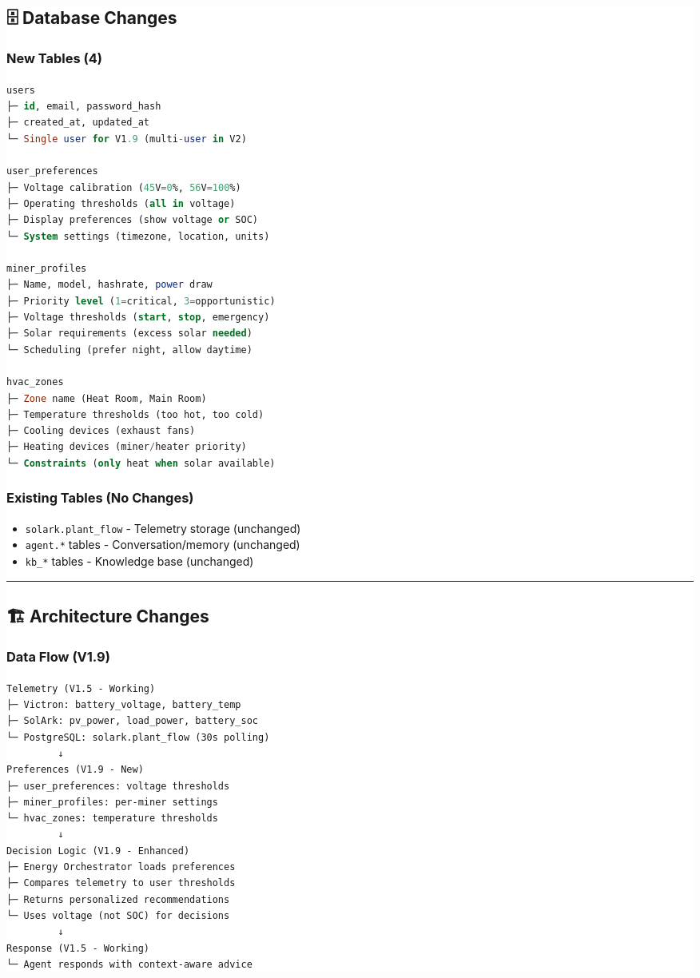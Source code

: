 
## 🗄️ Database Changes

### New Tables (4)

```sql
users
├─ id, email, password_hash
├─ created_at, updated_at
└─ Single user for V1.9 (multi-user in V2)

user_preferences
├─ Voltage calibration (45V=0%, 56V=100%)
├─ Operating thresholds (all in voltage)
├─ Display preferences (show voltage or SOC)
└─ System settings (timezone, location, units)

miner_profiles
├─ Name, model, hashrate, power draw
├─ Priority level (1=critical, 3=opportunistic)
├─ Voltage thresholds (start, stop, emergency)
├─ Solar requirements (excess solar needed)
└─ Scheduling (prefer night, allow daytime)

hvac_zones
├─ Zone name (Heat Room, Main Room)
├─ Temperature thresholds (too hot, too cold)
├─ Cooling devices (exhaust fans)
├─ Heating devices (miner/heater priority)
└─ Constraints (only heat when solar available)
```

### Existing Tables (No Changes)
- `solark.plant_flow` - Telemetry storage (unchanged)
- `agent.*` tables - Conversation/memory (unchanged)
- `kb_*` tables - Knowledge base (unchanged)

---

## 🏗️ Architecture Changes

### Data Flow (V1.9)

```
Telemetry (V1.5 - Working)
├─ Victron: battery_voltage, battery_temp
├─ SolArk: pv_power, load_power, battery_soc
└─ PostgreSQL: solark.plant_flow (30s polling)
         ↓
Preferences (V1.9 - New)
├─ user_preferences: voltage thresholds
├─ miner_profiles: per-miner settings
└─ hvac_zones: temperature thresholds
         ↓
Decision Logic (V1.9 - Enhanced)
├─ Energy Orchestrator loads preferences
├─ Compares telemetry to user thresholds
├─ Returns personalized recommendations
└─ Uses voltage (not SOC) for decisions
         ↓
Response (V1.5 - Working)
└─ Agent responds with context-aware advice
```
